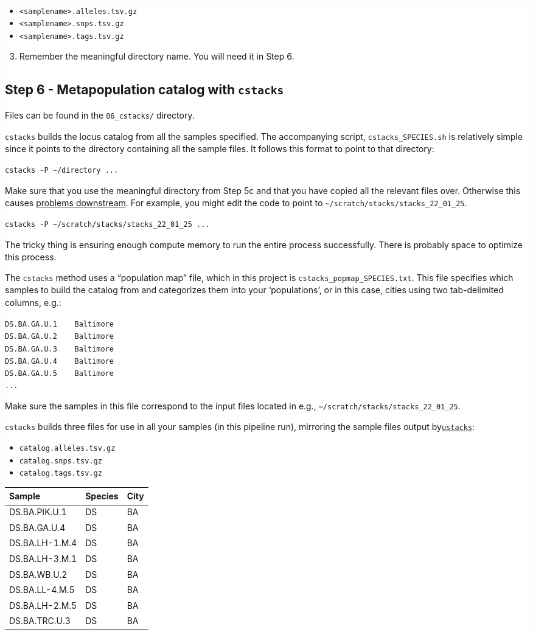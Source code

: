 - `<samplename>.alleles.tsv.gz`
- `<samplename>.snps.tsv.gz`
- `<samplename>.tags.tsv.gz`

3.  Remember the meaningful directory name. You will need it in Step 6.

## Step 6 - Metapopulation catalog with `cstacks`

Files can be found in the `06_cstacks/` directory.

`cstacks` builds the locus catalog from all the samples specified. The
accompanying script, `cstacks_SPECIES.sh` is relatively simple since it
points to the directory containing all the sample files. It follows this
format to point to that directory:

    cstacks -P ~/directory ...

Make sure that you use the meaningful directory from Step 5c and that
you have copied all the relevant files over. Otherwise this causes
[problems
downstream](https://groups.google.com/g/stacks-users/c/q3YYPprmYnU/m/cH5RB5KwBQAJ).
For example, you might edit the code to point to
`~/scratch/stacks/stacks_22_01_25`.

    cstacks -P ~/scratch/stacks/stacks_22_01_25 ...

The tricky thing is ensuring enough compute memory to run the entire
process successfully. There is probably space to optimize this process.

The `cstacks` method uses a “population map” file, which in this project
is `cstacks_popmap_SPECIES.txt`. This file specifies which samples to
build the catalog from and categorizes them into your ‘populations’, or
in this case, cities using two tab-delimited columns, e.g.:

    DS.BA.GA.U.1    Baltimore
    DS.BA.GA.U.2    Baltimore
    DS.BA.GA.U.3    Baltimore
    DS.BA.GA.U.4    Baltimore
    DS.BA.GA.U.5    Baltimore
    ...

Make sure the samples in this file correspond to the input files located
in e.g., `~/scratch/stacks/stacks_22_01_25`.

`cstacks` builds three files for use in all your samples (in this
pipeline run), mirroring the sample files output
by[`ustacks`](#step-5---ustacks):

- `catalog.alleles.tsv.gz`
- `catalog.snps.tsv.gz`
- `catalog.tags.tsv.gz`

| Sample           | Species | City |
|:-----------------|:--------|:-----|
| DS.BA.PIK.U.1    | DS      | BA   |
| DS.BA.GA.U.4     | DS      | BA   |
| DS.BA.LH-1.M.4   | DS      | BA   |
| DS.BA.LH-3.M.1   | DS      | BA   |
| DS.BA.WB.U.2     | DS      | BA   |
| DS.BA.LL-4.M.5   | DS      | BA   |
| DS.BA.LH-2.M.5   | DS      | BA   |
| DS.BA.TRC.U.3    | DS      | BA   |
